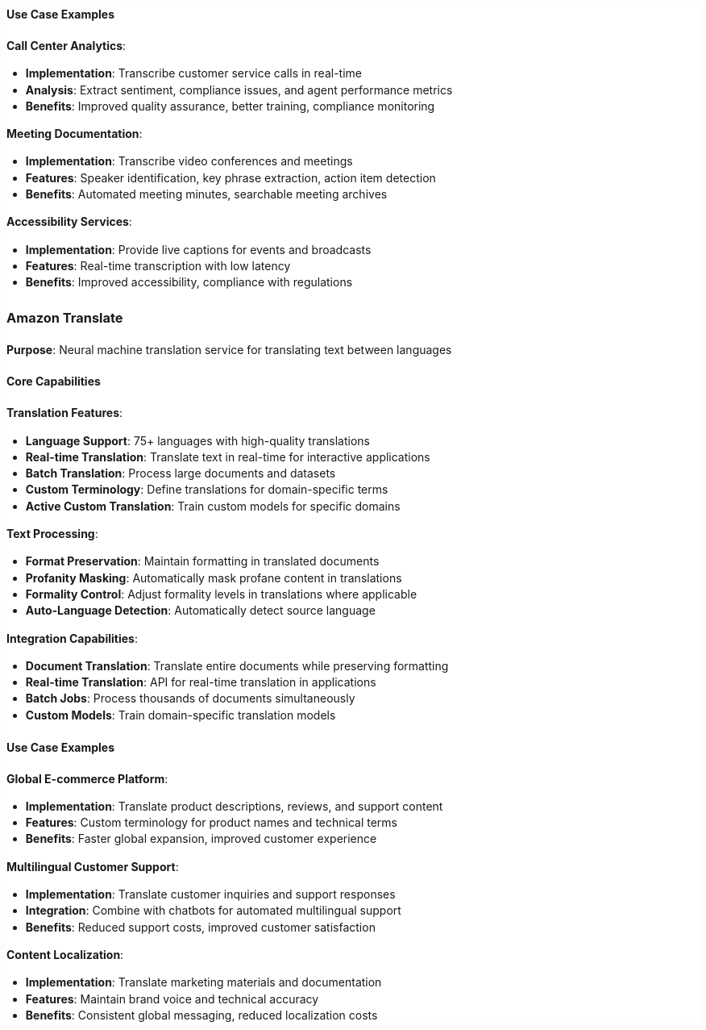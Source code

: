 #### Use Case Examples
**Call Center Analytics**:
- **Implementation**: Transcribe customer service calls in real-time
- **Analysis**: Extract sentiment, compliance issues, and agent performance metrics
- **Benefits**: Improved quality assurance, better training, compliance monitoring

**Meeting Documentation**:
- **Implementation**: Transcribe video conferences and meetings
- **Features**: Speaker identification, key phrase extraction, action item detection
- **Benefits**: Automated meeting minutes, searchable meeting archives

**Accessibility Services**:
- **Implementation**: Provide live captions for events and broadcasts
- **Features**: Real-time transcription with low latency
- **Benefits**: Improved accessibility, compliance with regulations

### Amazon Translate
**Purpose**: Neural machine translation service for translating text between languages

#### Core Capabilities
**Translation Features**:
- **Language Support**: 75+ languages with high-quality translations
- **Real-time Translation**: Translate text in real-time for interactive applications
- **Batch Translation**: Process large documents and datasets
- **Custom Terminology**: Define translations for domain-specific terms
- **Active Custom Translation**: Train custom models for specific domains

**Text Processing**:
- **Format Preservation**: Maintain formatting in translated documents
- **Profanity Masking**: Automatically mask profane content in translations
- **Formality Control**: Adjust formality levels in translations where applicable
- **Auto-Language Detection**: Automatically detect source language

**Integration Capabilities**:
- **Document Translation**: Translate entire documents while preserving formatting
- **Real-time Translation**: API for real-time translation in applications
- **Batch Jobs**: Process thousands of documents simultaneously
- **Custom Models**: Train domain-specific translation models

#### Use Case Examples
**Global E-commerce Platform**:
- **Implementation**: Translate product descriptions, reviews, and support content
- **Features**: Custom terminology for product names and technical terms
- **Benefits**: Faster global expansion, improved customer experience

**Multilingual Customer Support**:
- **Implementation**: Translate customer inquiries and support responses
- **Integration**: Combine with chatbots for automated multilingual support
- **Benefits**: Reduced support costs, improved customer satisfaction

**Content Localization**:
- **Implementation**: Translate marketing materials and documentation
- **Features**: Maintain brand voice and technical accuracy
- **Benefits**: Consistent global messaging, reduced localization costs
